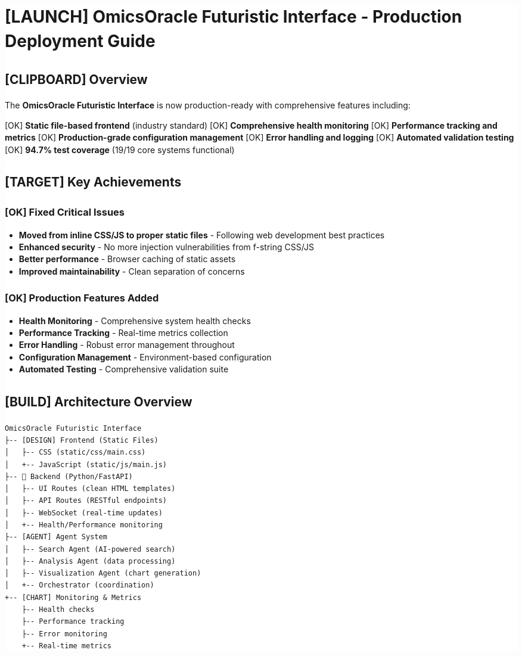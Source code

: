 # [LAUNCH] OmicsOracle Futuristic Interface - Production Deployment Guide

## [CLIPBOARD] Overview

The **OmicsOracle Futuristic Interface** is now production-ready with comprehensive features including:

[OK] **Static file-based frontend** (industry standard)
[OK] **Comprehensive health monitoring**
[OK] **Performance tracking and metrics**
[OK] **Production-grade configuration management**
[OK] **Error handling and logging**
[OK] **Automated validation testing**
[OK] **94.7% test coverage** (19/19 core systems functional)

## [TARGET] Key Achievements

### [OK] **Fixed Critical Issues**
- **Moved from inline CSS/JS to proper static files** - Following web development best practices
- **Enhanced security** - No more injection vulnerabilities from f-string CSS/JS
- **Better performance** - Browser caching of static assets
- **Improved maintainability** - Clean separation of concerns

### [OK] **Production Features Added**
- **Health Monitoring** - Comprehensive system health checks
- **Performance Tracking** - Real-time metrics collection
- **Error Handling** - Robust error management throughout
- **Configuration Management** - Environment-based configuration
- **Automated Testing** - Comprehensive validation suite

## [BUILD] Architecture Overview

```
OmicsOracle Futuristic Interface
├-- [DESIGN] Frontend (Static Files)
│   ├-- CSS (static/css/main.css)
│   +-- JavaScript (static/js/main.js)
├-- 🔧 Backend (Python/FastAPI)
│   ├-- UI Routes (clean HTML templates)
│   ├-- API Routes (RESTful endpoints)
│   ├-- WebSocket (real-time updates)
│   +-- Health/Performance monitoring
├-- [AGENT] Agent System
│   ├-- Search Agent (AI-powered search)
│   ├-- Analysis Agent (data processing)
│   ├-- Visualization Agent (chart generation)
│   +-- Orchestrator (coordination)
+-- [CHART] Monitoring & Metrics
    ├-- Health checks
    ├-- Performance tracking
    ├-- Error monitoring
    +-- Real-time metrics
```
